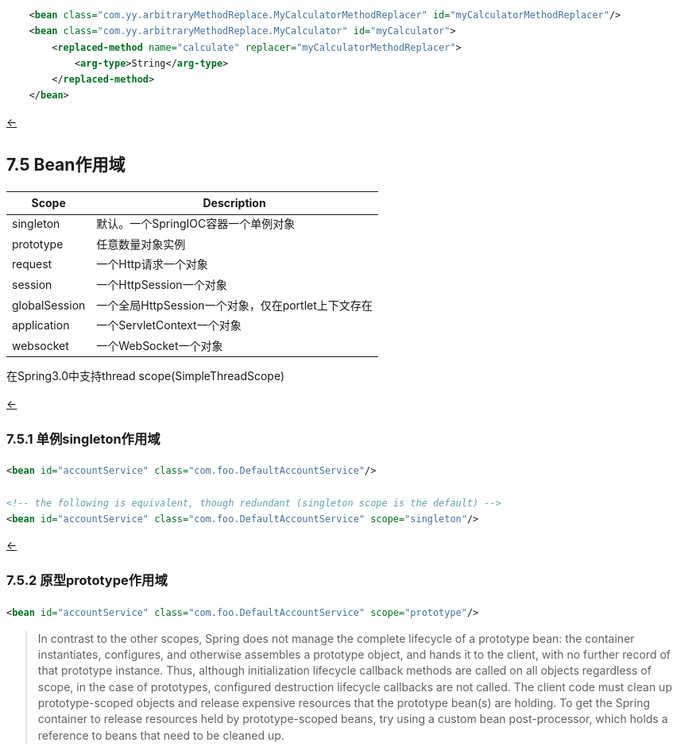 ```xml
    <bean class="com.yy.arbitraryMethodReplace.MyCalculatorMethodReplacer" id="myCalculatorMethodReplacer"/>
    <bean class="com.yy.arbitraryMethodReplace.MyCalculator" id="myCalculator">
        <replaced-method name="calculate" replacer="myCalculatorMethodReplacer">
            <arg-type>String</arg-type>
        </replaced-method>
    </bean>
```

[<-](#top)
## 7.5 Bean作用域<span id="7.5"></span>

| Scope | Description |
| - | - |
| singleton | 默认。一个SpringIOC容器一个单例对象 |
| prototype | 任意数量对象实例 |
| request | 一个Http请求一个对象 |
| session | 一个HttpSession一个对象 |
| globalSession | 一个全局HttpSession一个对象，仅在portlet上下文存在 |
| application | 一个ServletContext一个对象 |
| websocket | 一个WebSocket一个对象 |

在Spring3.0中支持thread scope(SimpleThreadScope)

[<-](#top)
### 7.5.1 单例singleton作用域<span id="7.5.1"></span>
```xml
<bean id="accountService" class="com.foo.DefaultAccountService"/>

<!-- the following is equivalent, though redundant (singleton scope is the default) -->
<bean id="accountService" class="com.foo.DefaultAccountService" scope="singleton"/>
```

[<-](#top)
### 7.5.2 原型prototype作用域<span id="7.5.2"></span>
```xml
<bean id="accountService" class="com.foo.DefaultAccountService" scope="prototype"/>
```
>In contrast to the other scopes, Spring does not manage the complete lifecycle of a prototype bean: the container instantiates, configures, and otherwise assembles a prototype object, and hands it to the client, with no further record of that prototype instance. Thus, although initialization lifecycle callback methods are called on all objects regardless of scope, in the case of prototypes, configured destruction lifecycle callbacks are not called. The client code must clean up prototype-scoped objects and release expensive resources that the prototype bean(s) are holding. To get the Spring container to release resources held by prototype-scoped beans, try using a custom bean post-processor, which holds a reference to beans that need to be cleaned up.
 